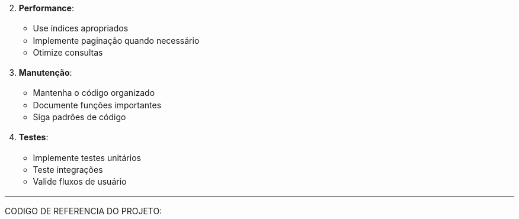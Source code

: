 2. **Performance**:
   - Use índices apropriados
   - Implemente paginação quando necessário
   - Otimize consultas

3. **Manutenção**:
   - Mantenha o código organizado
   - Documente funções importantes
   - Siga padrões de código

4. **Testes**:
   - Implemente testes unitários
   - Teste integrações
   - Valide fluxos de usuário 


-------------------------------------------

CODIGO DE REFERENCIA DO PROJETO:
<!DOCTYPE html>
<html lang="pt-BR">
<head>
    <meta charset="UTF-8">
    <meta name="viewport" content="width=device-width, initial-scale=1.0">
    <title>Controle Financeiro - Casal</title>
    <link href="https://cdnjs.cloudflare.com/ajax/libs/font-awesome/6.4.0/css/all.min.css" rel="stylesheet">
    <script src="https://cdnjs.cloudflare.com/ajax/libs/Chart.js/3.9.1/chart.min.js"></script>
    <style>
        * {
            margin: 0;
            padding: 0;
            box-sizing: border-box;
        }

        :root {
            --primary-blue: rgb(1, 81, 152);
            --light-blue: rgb(223, 241, 251);
            --white: rgb(255, 255, 255);
            --text-dark: #2c3e50;
            --text-light: #7f8c8d;
            --success: #27ae60;
            --danger: #e74c3c;
            --warning: #f39c12;
        }

        body {
            font-family: 'Segoe UI', Tahoma, Geneva, Verdana, sans-serif;
            background: linear-gradient(135deg, var(--light-blue) 0%, var(--white) 100%);
            min-height: 100vh;
            color: var(--text-dark);
        }

        .container {
            max-width: 1400px;
            margin: 0 auto;
            padding: 20px;
        }
